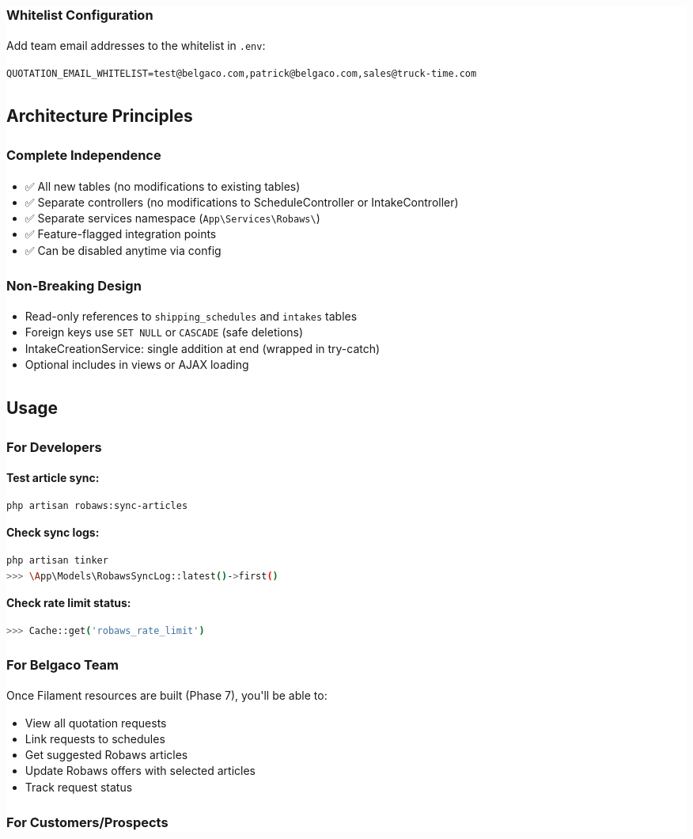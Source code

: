 ### Whitelist Configuration

Add team email addresses to the whitelist in `.env`:

```env
QUOTATION_EMAIL_WHITELIST=test@belgaco.com,patrick@belgaco.com,sales@truck-time.com
```

## Architecture Principles

### Complete Independence
- ✅ All new tables (no modifications to existing tables)
- ✅ Separate controllers (no modifications to ScheduleController or IntakeController)
- ✅ Separate services namespace (`App\Services\Robaws\`)
- ✅ Feature-flagged integration points
- ✅ Can be disabled anytime via config

### Non-Breaking Design
- Read-only references to `shipping_schedules` and `intakes` tables
- Foreign keys use `SET NULL` or `CASCADE` (safe deletions)
- IntakeCreationService: single addition at end (wrapped in try-catch)
- Optional includes in views or AJAX loading

## Usage

### For Developers

**Test article sync:**
```bash
php artisan robaws:sync-articles
```

**Check sync logs:**
```bash
php artisan tinker
>>> \App\Models\RobawsSyncLog::latest()->first()
```

**Check rate limit status:**
```bash
>>> Cache::get('robaws_rate_limit')
```

### For Belgaco Team

Once Filament resources are built (Phase 7), you'll be able to:
- View all quotation requests
- Link requests to schedules
- Get suggested Robaws articles
- Update Robaws offers with selected articles
- Track request status

### For Customers/Prospects
